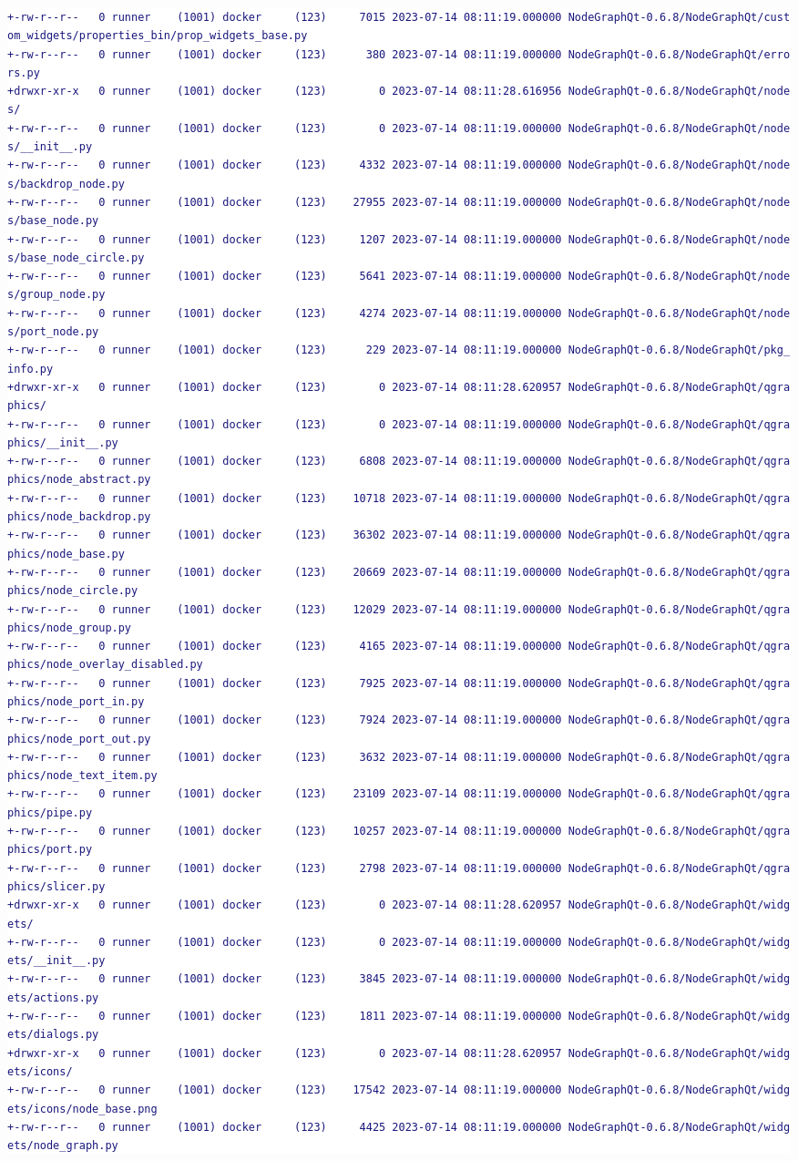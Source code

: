 ```diff
+-rw-r--r--   0 runner    (1001) docker     (123)     7015 2023-07-14 08:11:19.000000 NodeGraphQt-0.6.8/NodeGraphQt/custom_widgets/properties_bin/prop_widgets_base.py
+-rw-r--r--   0 runner    (1001) docker     (123)      380 2023-07-14 08:11:19.000000 NodeGraphQt-0.6.8/NodeGraphQt/errors.py
+drwxr-xr-x   0 runner    (1001) docker     (123)        0 2023-07-14 08:11:28.616956 NodeGraphQt-0.6.8/NodeGraphQt/nodes/
+-rw-r--r--   0 runner    (1001) docker     (123)        0 2023-07-14 08:11:19.000000 NodeGraphQt-0.6.8/NodeGraphQt/nodes/__init__.py
+-rw-r--r--   0 runner    (1001) docker     (123)     4332 2023-07-14 08:11:19.000000 NodeGraphQt-0.6.8/NodeGraphQt/nodes/backdrop_node.py
+-rw-r--r--   0 runner    (1001) docker     (123)    27955 2023-07-14 08:11:19.000000 NodeGraphQt-0.6.8/NodeGraphQt/nodes/base_node.py
+-rw-r--r--   0 runner    (1001) docker     (123)     1207 2023-07-14 08:11:19.000000 NodeGraphQt-0.6.8/NodeGraphQt/nodes/base_node_circle.py
+-rw-r--r--   0 runner    (1001) docker     (123)     5641 2023-07-14 08:11:19.000000 NodeGraphQt-0.6.8/NodeGraphQt/nodes/group_node.py
+-rw-r--r--   0 runner    (1001) docker     (123)     4274 2023-07-14 08:11:19.000000 NodeGraphQt-0.6.8/NodeGraphQt/nodes/port_node.py
+-rw-r--r--   0 runner    (1001) docker     (123)      229 2023-07-14 08:11:19.000000 NodeGraphQt-0.6.8/NodeGraphQt/pkg_info.py
+drwxr-xr-x   0 runner    (1001) docker     (123)        0 2023-07-14 08:11:28.620957 NodeGraphQt-0.6.8/NodeGraphQt/qgraphics/
+-rw-r--r--   0 runner    (1001) docker     (123)        0 2023-07-14 08:11:19.000000 NodeGraphQt-0.6.8/NodeGraphQt/qgraphics/__init__.py
+-rw-r--r--   0 runner    (1001) docker     (123)     6808 2023-07-14 08:11:19.000000 NodeGraphQt-0.6.8/NodeGraphQt/qgraphics/node_abstract.py
+-rw-r--r--   0 runner    (1001) docker     (123)    10718 2023-07-14 08:11:19.000000 NodeGraphQt-0.6.8/NodeGraphQt/qgraphics/node_backdrop.py
+-rw-r--r--   0 runner    (1001) docker     (123)    36302 2023-07-14 08:11:19.000000 NodeGraphQt-0.6.8/NodeGraphQt/qgraphics/node_base.py
+-rw-r--r--   0 runner    (1001) docker     (123)    20669 2023-07-14 08:11:19.000000 NodeGraphQt-0.6.8/NodeGraphQt/qgraphics/node_circle.py
+-rw-r--r--   0 runner    (1001) docker     (123)    12029 2023-07-14 08:11:19.000000 NodeGraphQt-0.6.8/NodeGraphQt/qgraphics/node_group.py
+-rw-r--r--   0 runner    (1001) docker     (123)     4165 2023-07-14 08:11:19.000000 NodeGraphQt-0.6.8/NodeGraphQt/qgraphics/node_overlay_disabled.py
+-rw-r--r--   0 runner    (1001) docker     (123)     7925 2023-07-14 08:11:19.000000 NodeGraphQt-0.6.8/NodeGraphQt/qgraphics/node_port_in.py
+-rw-r--r--   0 runner    (1001) docker     (123)     7924 2023-07-14 08:11:19.000000 NodeGraphQt-0.6.8/NodeGraphQt/qgraphics/node_port_out.py
+-rw-r--r--   0 runner    (1001) docker     (123)     3632 2023-07-14 08:11:19.000000 NodeGraphQt-0.6.8/NodeGraphQt/qgraphics/node_text_item.py
+-rw-r--r--   0 runner    (1001) docker     (123)    23109 2023-07-14 08:11:19.000000 NodeGraphQt-0.6.8/NodeGraphQt/qgraphics/pipe.py
+-rw-r--r--   0 runner    (1001) docker     (123)    10257 2023-07-14 08:11:19.000000 NodeGraphQt-0.6.8/NodeGraphQt/qgraphics/port.py
+-rw-r--r--   0 runner    (1001) docker     (123)     2798 2023-07-14 08:11:19.000000 NodeGraphQt-0.6.8/NodeGraphQt/qgraphics/slicer.py
+drwxr-xr-x   0 runner    (1001) docker     (123)        0 2023-07-14 08:11:28.620957 NodeGraphQt-0.6.8/NodeGraphQt/widgets/
+-rw-r--r--   0 runner    (1001) docker     (123)        0 2023-07-14 08:11:19.000000 NodeGraphQt-0.6.8/NodeGraphQt/widgets/__init__.py
+-rw-r--r--   0 runner    (1001) docker     (123)     3845 2023-07-14 08:11:19.000000 NodeGraphQt-0.6.8/NodeGraphQt/widgets/actions.py
+-rw-r--r--   0 runner    (1001) docker     (123)     1811 2023-07-14 08:11:19.000000 NodeGraphQt-0.6.8/NodeGraphQt/widgets/dialogs.py
+drwxr-xr-x   0 runner    (1001) docker     (123)        0 2023-07-14 08:11:28.620957 NodeGraphQt-0.6.8/NodeGraphQt/widgets/icons/
+-rw-r--r--   0 runner    (1001) docker     (123)    17542 2023-07-14 08:11:19.000000 NodeGraphQt-0.6.8/NodeGraphQt/widgets/icons/node_base.png
+-rw-r--r--   0 runner    (1001) docker     (123)     4425 2023-07-14 08:11:19.000000 NodeGraphQt-0.6.8/NodeGraphQt/widgets/node_graph.py
```